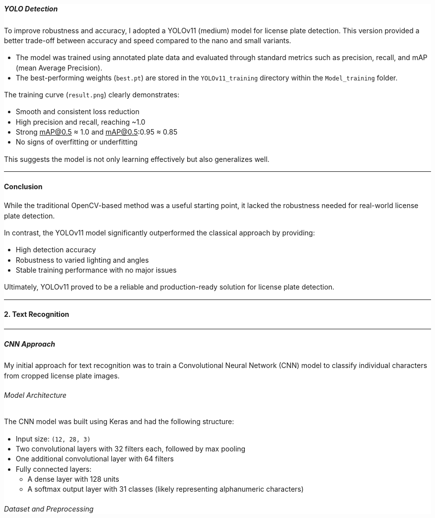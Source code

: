 
##### YOLO Detection

To improve robustness and accuracy, I adopted a YOLOv11 (medium) model for license plate detection. This version provided a better trade-off between accuracy and speed compared to the nano and small variants.

- The model was trained using annotated plate data and evaluated through standard metrics such as precision, recall, and mAP (mean Average Precision).
- The best-performing weights (`best.pt`) are stored in the `YOLOv11_training` directory within the `Model_training` folder.

The training curve (`result.png`) clearly demonstrates:
- Smooth and consistent loss reduction
- High precision and recall, reaching ~1.0
- Strong mAP@0.5 ≈ 1.0 and mAP@0.5:0.95 ≈ 0.85
- No signs of overfitting or underfitting

This suggests the model is not only learning effectively but also generalizes well.

---

#### Conclusion

While the traditional OpenCV-based method was a useful starting point, it lacked the robustness needed for real-world license plate detection.

In contrast, the YOLOv11 model significantly outperformed the classical approach by providing:
- High detection accuracy
- Robustness to varied lighting and angles
- Stable training performance with no major issues

Ultimately, YOLOv11 proved to be a reliable and production-ready solution for license plate detection.

--------
#### 2. Text Recognition

---

##### CNN Approach

My initial approach for text recognition was to train a Convolutional Neural Network (CNN) model to classify individual characters from cropped license plate images.

###### Model Architecture

The CNN model was built using Keras and had the following structure:

- Input size: `(12, 28, 3)`
- Two convolutional layers with 32 filters each, followed by max pooling
- One additional convolutional layer with 64 filters
- Fully connected layers:
  - A dense layer with 128 units
  - A softmax output layer with 31 classes (likely representing alphanumeric characters)

###### Dataset and Preprocessing
